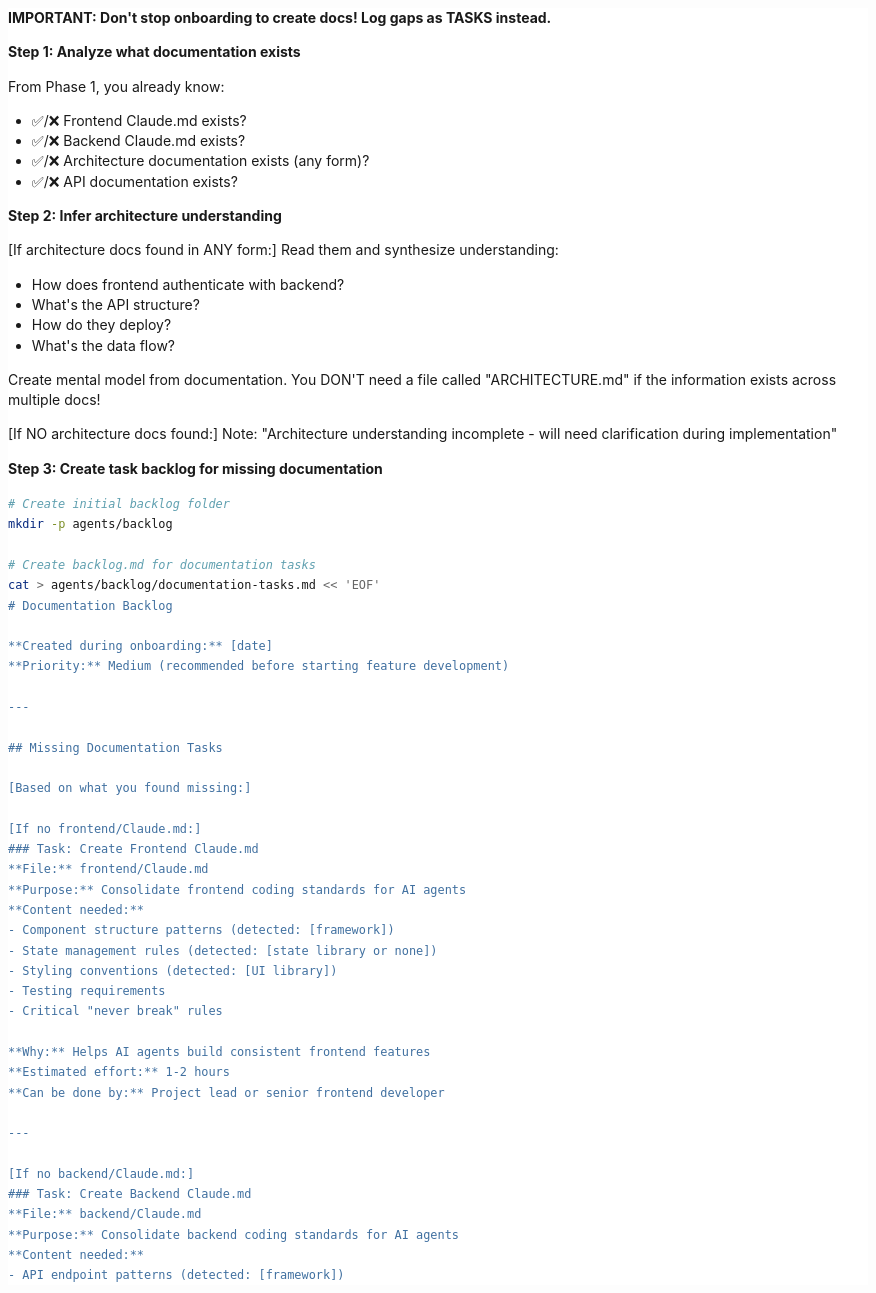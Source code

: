 **IMPORTANT: Don't stop onboarding to create docs! Log gaps as TASKS instead.**

**Step 1: Analyze what documentation exists**

From Phase 1, you already know:
- ✅/❌ Frontend Claude.md exists?
- ✅/❌ Backend Claude.md exists?
- ✅/❌ Architecture documentation exists (any form)?
- ✅/❌ API documentation exists?

**Step 2: Infer architecture understanding**

[If architecture docs found in ANY form:]
Read them and synthesize understanding:
- How does frontend authenticate with backend?
- What's the API structure?
- How do they deploy?
- What's the data flow?

Create mental model from documentation. You DON'T need a file called "ARCHITECTURE.md"
if the information exists across multiple docs!

[If NO architecture docs found:]
Note: "Architecture understanding incomplete - will need clarification during implementation"

**Step 3: Create task backlog for missing documentation**

```bash
# Create initial backlog folder
mkdir -p agents/backlog

# Create backlog.md for documentation tasks
cat > agents/backlog/documentation-tasks.md << 'EOF'
# Documentation Backlog

**Created during onboarding:** [date]
**Priority:** Medium (recommended before starting feature development)

---

## Missing Documentation Tasks

[Based on what you found missing:]

[If no frontend/Claude.md:]
### Task: Create Frontend Claude.md
**File:** frontend/Claude.md
**Purpose:** Consolidate frontend coding standards for AI agents
**Content needed:**
- Component structure patterns (detected: [framework])
- State management rules (detected: [state library or none])
- Styling conventions (detected: [UI library])
- Testing requirements
- Critical "never break" rules

**Why:** Helps AI agents build consistent frontend features
**Estimated effort:** 1-2 hours
**Can be done by:** Project lead or senior frontend developer

---

[If no backend/Claude.md:]
### Task: Create Backend Claude.md
**File:** backend/Claude.md
**Purpose:** Consolidate backend coding standards for AI agents
**Content needed:**
- API endpoint patterns (detected: [framework])
```